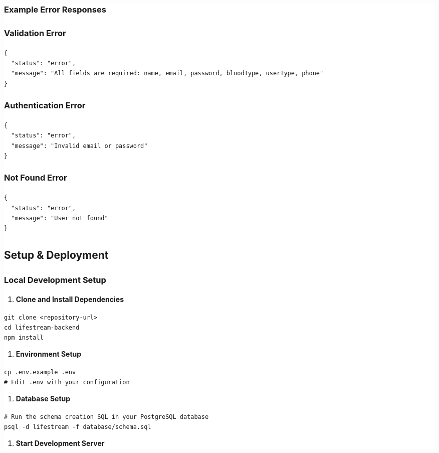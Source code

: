 ### **Example Error Responses**

### **Validation Error**

```
{
  "status": "error",
  "message": "All fields are required: name, email, password, bloodType, userType, phone"
}
```

### **Authentication Error**

```
{
  "status": "error",
  "message": "Invalid email or password"
}
```

### **Not Found Error**

```
{
  "status": "error",
  "message": "User not found"
}
```

## **Setup & Deployment**

### **Local Development Setup**

1. **Clone and Install Dependencies**

```
git clone <repository-url>
cd lifestream-backend
npm install
```

1. **Environment Setup**

```
cp .env.example .env
# Edit .env with your configuration
```

1. **Database Setup**

```
# Run the schema creation SQL in your PostgreSQL database
psql -d lifestream -f database/schema.sql
```

1. **Start Development Server**
